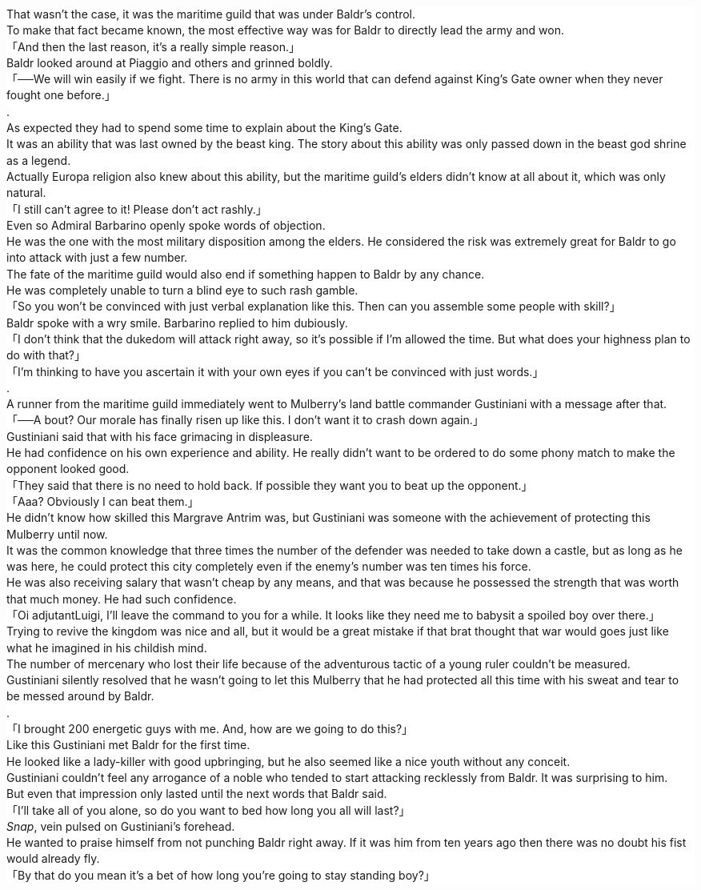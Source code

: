 That wasn’t the case, it was the maritime guild that was under Baldr’s control.<br/>
To make that fact became known, the most effective way was for Baldr to directly lead the army and won.<br/>
「And then the last reason, it’s a really simple reason.」<br/>
Baldr looked around at Piaggio and others and grinned boldly.<br/>
「──We will win easily if we fight. There is no army in this world that can defend against King’s Gate owner when they never fought one before.」<br/>
.<br/>
As expected they had to spend some time to explain about the King’s Gate.<br/>
It was an ability that was last owned by the beast king. The story about this ability was only passed down in the beast god shrine as a legend.<br/>
Actually Europa religion also knew about this ability, but the maritime guild’s elders didn’t know at all about it, which was only natural.<br/>
「I still can’t agree to it! Please don’t act rashly.」<br/>
Even so Admiral Barbarino openly spoke words of objection.<br/>
He was the one with the most military disposition among the elders. He considered the risk was extremely great for Baldr to go into attack with just a few number.<br/>
The fate of the maritime guild would also end if something happen to Baldr by any chance.<br/>
He was completely unable to turn a blind eye to such rash gamble.<br/>
「So you won’t be convinced with just verbal explanation like this. Then can you assemble some people with skill?」<br/>
Baldr spoke with a wry smile. Barbarino replied to him dubiously.<br/>
「I don’t think that the dukedom will attack right away, so it’s possible if I’m allowed the time. But what does your highness plan to do with that?」<br/>
「I’m thinking to have you ascertain it with your own eyes if you can’t be convinced with just words.」<br/>
.<br/>
A runner from the maritime guild immediately went to Mulberry’s land battle commander Gustiniani with a message after that.<br/>
「──A bout? Our morale has finally risen up like this. I don’t want it to crash down again.」<br/>
Gustiniani said that with his face grimacing in displeasure.<br/>
He had confidence on his own experience and ability. He really didn’t want to be ordered to do some phony match to make the opponent looked good.<br/>
「They said that there is no need to hold back. If possible they want you to beat up the opponent.」<br/>
「Aaa? Obviously I can beat them.」<br/>
He didn’t know how skilled this Margrave Antrim was, but Gustiniani was someone with the achievement of protecting this Mulberry until now.<br/>
It was the common knowledge that three times the number of the defender was needed to take down a castle, but as long as he was here, he could protect this city completely even if the enemy’s number was ten times his force.<br/>
He was also receiving salary that wasn’t cheap by any means, and that was because he possessed the strength that was worth that much money. He had such confidence.<br/>
「Oi adjutantLuigi, I’ll leave the command to you for a while. It looks like they need me to babysit a spoiled boy over there.」<br/>
Trying to revive the kingdom was nice and all, but it would be a great mistake if that brat thought that war would goes just like what he imagined in his childish mind.<br/>
The number of mercenary who lost their life because of the adventurous tactic of a young ruler couldn’t be measured.<br/>
Gustiniani silently resolved that he wasn’t going to let this Mulberry that he had protected all this time with his sweat and tear to be messed around by Baldr.<br/>
.<br/>
「I brought 200 energetic guys with me. And, how are we going to do this?」<br/>
Like this Gustiniani met Baldr for the first time.<br/>
He looked like a lady-killer with good upbringing, but he also seemed like a nice youth without any conceit.<br/>
Gustiniani couldn’t feel any arrogance of a noble who tended to start attacking recklessly from Baldr. It was surprising to him.<br/>
But even that impression only lasted until the next words that Baldr said.<br/>
「I’ll take all of you alone, so do you want to bed how long you all will last?」<br/>
*Snap*, vein pulsed on Gustiniani’s forehead.<br/>
He wanted to praise himself from not punching Baldr right away. If it was him from ten years ago then there was no doubt his fist would already fly.<br/>
「By that do you mean it’s a bet of how long you’re going to stay standing boy?」<br/>